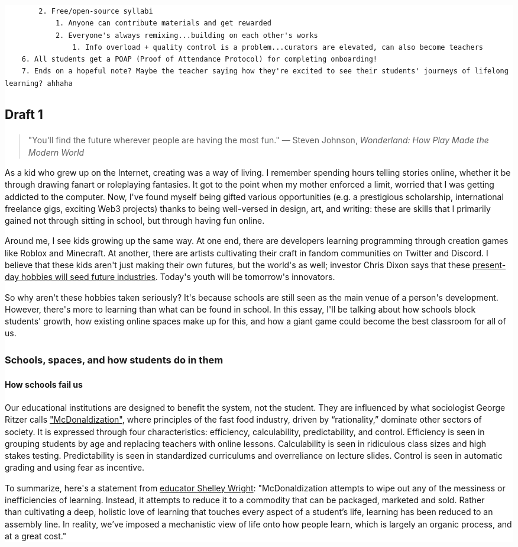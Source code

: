 			2. Free/open-source syllabi
				1. Anyone can contribute materials and get rewarded
				2. Everyone's always remixing...building on each other's works
					1. Info overload + quality control is a problem...curators are elevated, can also become teachers
		6. All students get a POAP (Proof of Attendance Protocol) for completing onboarding!
		7. Ends on a hopeful note? Maybe the teacher saying how they're excited to see their students' journeys of lifelong learning? ahhaha

## Draft 1
> "You'll find the future wherever people are having the most fun." — Steven Johnson, *Wonderland: How Play Made the Modern World*

As a kid who grew up on the Internet, creating was a way of living.  I remember spending hours telling stories online, whether it be through drawing fanart or roleplaying fantasies. It got to the point when my mother enforced a limit, worried that I was getting addicted to the computer. Now, I've found myself being gifted various opportunities (e.g. a prestigious scholarship, international freelance gigs, exciting Web3 projects) thanks to being well-versed in design, art, and writing: these are skills that I primarily gained not through sitting in school, but through having fun online.

Around me, I see kids growing up the same way. At one end, there are developers learning programming through creation games like Roblox and Minecraft. At another, there are artists cultivating their craft in fandom communities on Twitter and Discord. I believe that these kids aren't just making their own futures, but the world's as well; investor Chris Dixon says that these [present-day hobbies will seed future industries](https://cdixon.org/2013/03/02/what-the-smartest-people-do-on-the-weekend-is-what-everyone-else-will-do-during-the-week-in-ten-years). Today's youth will be tomorrow's innovators.

So why aren't these hobbies taken seriously? It's because schools are still seen as the main venue of a person's development. However, there's more to learning than what can be found in school. In this essay, I'll be talking about how schools block students' growth, how existing online spaces make up for this, and how a giant game could become the best classroom for all of us.


### Schools, spaces, and how students do in them

#### How schools fail us
Our educational institutions are designed to benefit the system, not the student.  They are influenced by what sociologist George Ritzer calls ["McDonaldization"](https://www.cpp.edu/~ddwills/courses/ant352/readings352/McDonaldization.htm), where principles of the fast food industry, driven by “rationality,” dominate other sectors of society. It is expressed through four characteristics: efficiency, calculability, predictability, and control. Efficiency is seen in grouping students by age and replacing teachers with online lessons. Calculability is seen in ridiculous class sizes and high stakes testing. Predictability is seen in standardized curriculums and overreliance on lecture slides. Control is seen in automatic grading and using fear as incentive. 

To summarize, here's a statement from [educator Shelley Wright](https://shelleywright.wordpress.com/2014/08/16/the-mcdonaldization-of-education-the-rise-of-slow/): "McDonaldization attempts to wipe out any of the messiness or inefficiencies of learning. Instead, it attempts to reduce it to a commodity that can be packaged, marketed and sold. Rather than cultivating a deep, holistic love of learning that touches every aspect of a student’s life, learning has been reduced to an assembly line. In reality, we’ve imposed a mechanistic view of life onto how people learn, which is largely an organic process, and at a great cost."
